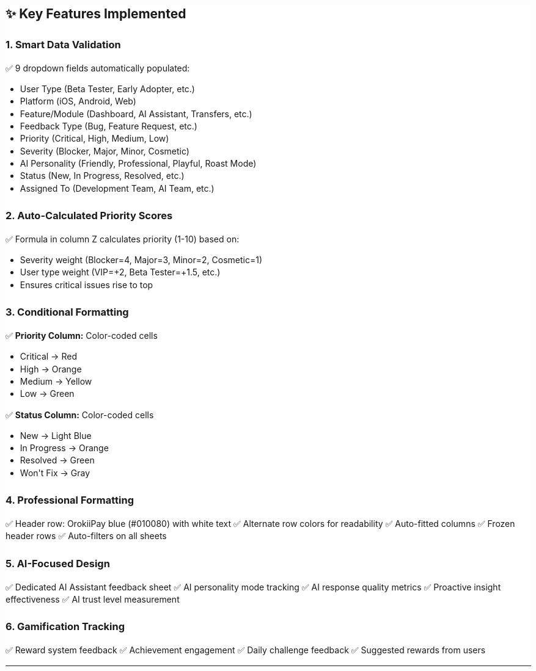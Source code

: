 
## ✨ Key Features Implemented

### **1. Smart Data Validation**
✅ 9 dropdown fields automatically populated:
- User Type (Beta Tester, Early Adopter, etc.)
- Platform (iOS, Android, Web)
- Feature/Module (Dashboard, AI Assistant, Transfers, etc.)
- Feedback Type (Bug, Feature Request, etc.)
- Priority (Critical, High, Medium, Low)
- Severity (Blocker, Major, Minor, Cosmetic)
- AI Personality (Friendly, Professional, Playful, Roast Mode)
- Status (New, In Progress, Resolved, etc.)
- Assigned To (Development Team, AI Team, etc.)

### **2. Auto-Calculated Priority Scores**
✅ Formula in column Z calculates priority (1-10) based on:
- Severity weight (Blocker=4, Major=3, Minor=2, Cosmetic=1)
- User type weight (VIP=+2, Beta Tester=+1.5, etc.)
- Ensures critical issues rise to top

### **3. Conditional Formatting**
✅ **Priority Column:** Color-coded cells
- Critical → Red
- High → Orange
- Medium → Yellow
- Low → Green

✅ **Status Column:** Color-coded cells
- New → Light Blue
- In Progress → Orange
- Resolved → Green
- Won't Fix → Gray

### **4. Professional Formatting**
✅ Header row: OrokiiPay blue (#010080) with white text
✅ Alternate row colors for readability
✅ Auto-fitted columns
✅ Frozen header rows
✅ Auto-filters on all sheets

### **5. AI-Focused Design**
✅ Dedicated AI Assistant feedback sheet
✅ AI personality mode tracking
✅ AI response quality metrics
✅ Proactive insight effectiveness
✅ AI trust level measurement

### **6. Gamification Tracking**
✅ Reward system feedback
✅ Achievement engagement
✅ Daily challenge feedback
✅ Suggested rewards from users

---